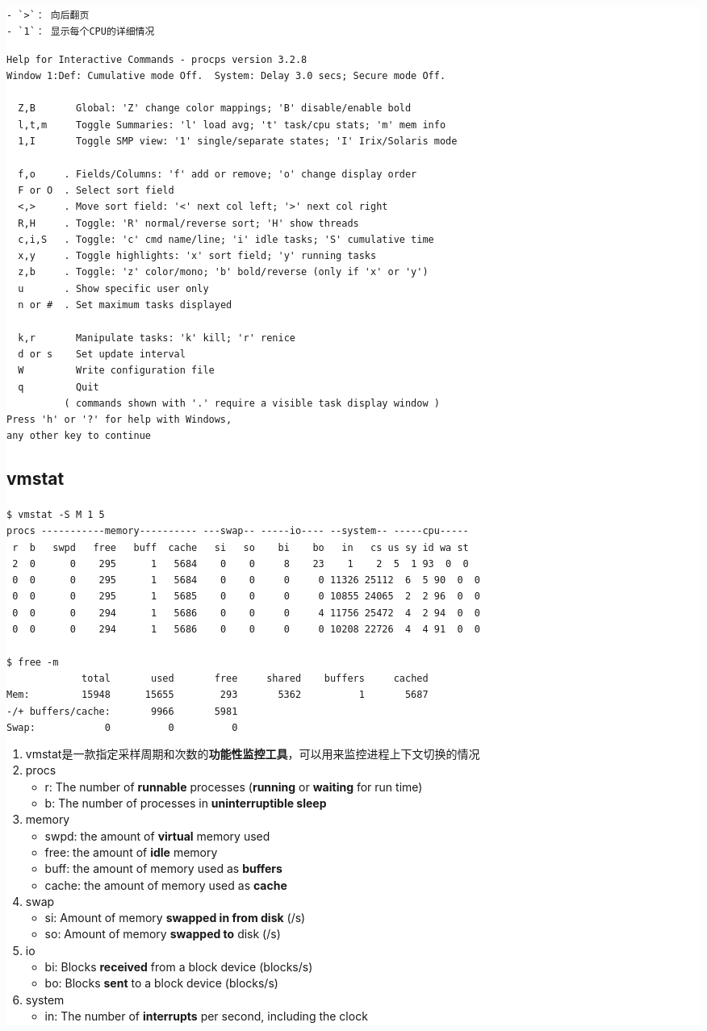     - `>`： 向后翻页
    - `1`： 显示每个CPU的详细情况

```
Help for Interactive Commands - procps version 3.2.8
Window 1:Def: Cumulative mode Off.  System: Delay 3.0 secs; Secure mode Off.

  Z,B       Global: 'Z' change color mappings; 'B' disable/enable bold
  l,t,m     Toggle Summaries: 'l' load avg; 't' task/cpu stats; 'm' mem info
  1,I       Toggle SMP view: '1' single/separate states; 'I' Irix/Solaris mode

  f,o     . Fields/Columns: 'f' add or remove; 'o' change display order
  F or O  . Select sort field
  <,>     . Move sort field: '<' next col left; '>' next col right
  R,H     . Toggle: 'R' normal/reverse sort; 'H' show threads
  c,i,S   . Toggle: 'c' cmd name/line; 'i' idle tasks; 'S' cumulative time
  x,y     . Toggle highlights: 'x' sort field; 'y' running tasks
  z,b     . Toggle: 'z' color/mono; 'b' bold/reverse (only if 'x' or 'y')
  u       . Show specific user only
  n or #  . Set maximum tasks displayed

  k,r       Manipulate tasks: 'k' kill; 'r' renice
  d or s    Set update interval
  W         Write configuration file
  q         Quit
          ( commands shown with '.' require a visible task display window )
Press 'h' or '?' for help with Windows,
any other key to continue
```

## vmstat
```
$ vmstat -S M 1 5
procs -----------memory---------- ---swap-- -----io---- --system-- -----cpu-----
 r  b   swpd   free   buff  cache   si   so    bi    bo   in   cs us sy id wa st
 2  0      0    295      1   5684    0    0     8    23    1    2  5  1 93  0  0
 0  0      0    295      1   5684    0    0     0     0 11326 25112  6  5 90  0  0
 0  0      0    295      1   5685    0    0     0     0 10855 24065  2  2 96  0  0
 0  0      0    294      1   5686    0    0     0     4 11756 25472  4  2 94  0  0
 0  0      0    294      1   5686    0    0     0     0 10208 22726  4  4 91  0  0

$ free -m
             total       used       free     shared    buffers     cached
Mem:         15948      15655        293       5362          1       5687
-/+ buffers/cache:       9966       5981
Swap:            0          0          0
```

1. vmstat是一款指定采样周期和次数的**功能性监控工具**，可以用来监控进程上下文切换的情况
2. procs
    - r: The number of **runnable** processes (**running** or **waiting** for run time)
    - b: The number of processes in **uninterruptible sleep**
3. memory
    - swpd: the amount of **virtual** memory used
    - free: the amount of **idle** memory
    - buff: the amount of memory used as **buffers**
    - cache: the amount of memory used as **cache**
4. swap
    - si: Amount of memory **swapped in from disk** (/s)
    - so: Amount of memory **swapped to** disk (/s)
5. io
    - bi: Blocks **received** from a block device (blocks/s)
    - bo: Blocks **sent** to a block device (blocks/s)
6. system
    - in: The number of **interrupts** per second, including the clock